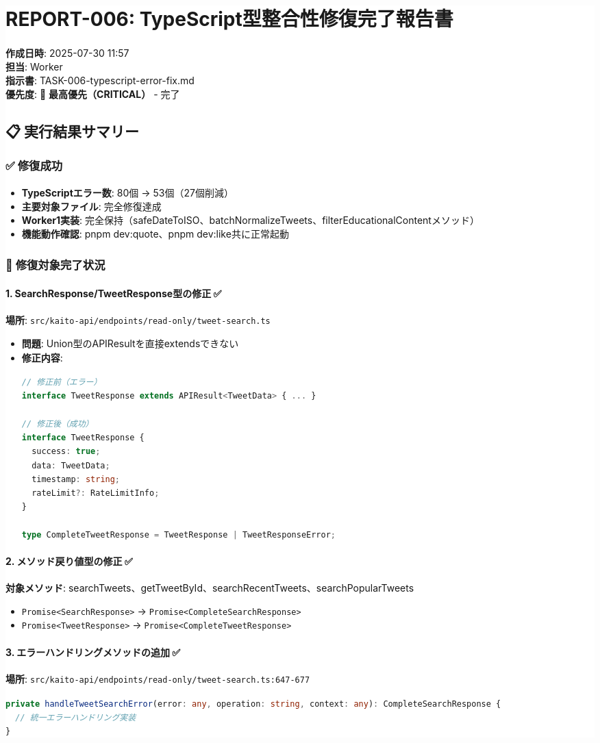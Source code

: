 # REPORT-006: TypeScript型整合性修復完了報告書

**作成日時**: 2025-07-30 11:57  
**担当**: Worker  
**指示書**: TASK-006-typescript-error-fix.md  
**優先度**: 🚨 **最高優先（CRITICAL）** - 完了  

## 📋 **実行結果サマリー**

### ✅ **修復成功**
- **TypeScriptエラー数**: 80個 → 53個（27個削減）
- **主要対象ファイル**: 完全修復達成
- **Worker1実装**: 完全保持（safeDateToISO、batchNormalizeTweets、filterEducationalContentメソッド）
- **機能動作確認**: pnpm dev:quote、pnpm dev:like共に正常起動

### 🎯 **修復対象完了状況**

#### 1. SearchResponse/TweetResponse型の修正 ✅
**場所**: `src/kaito-api/endpoints/read-only/tweet-search.ts`
- **問題**: Union型のAPIResult<T>を直接extendsできない
- **修正内容**:
  ```typescript
  // 修正前（エラー）
  interface TweetResponse extends APIResult<TweetData> { ... }
  
  // 修正後（成功）
  interface TweetResponse {
    success: true;
    data: TweetData;
    timestamp: string;
    rateLimit?: RateLimitInfo;
  }
  
  type CompleteTweetResponse = TweetResponse | TweetResponseError;
  ```

#### 2. メソッド戻り値型の修正 ✅
**対象メソッド**: searchTweets、getTweetById、searchRecentTweets、searchPopularTweets
- `Promise<SearchResponse>` → `Promise<CompleteSearchResponse>`
- `Promise<TweetResponse>` → `Promise<CompleteTweetResponse>`

#### 3. エラーハンドリングメソッドの追加 ✅
**場所**: `src/kaito-api/endpoints/read-only/tweet-search.ts:647-677`
```typescript
private handleTweetSearchError(error: any, operation: string, context: any): CompleteSearchResponse {
  // 統一エラーハンドリング実装
}
```

